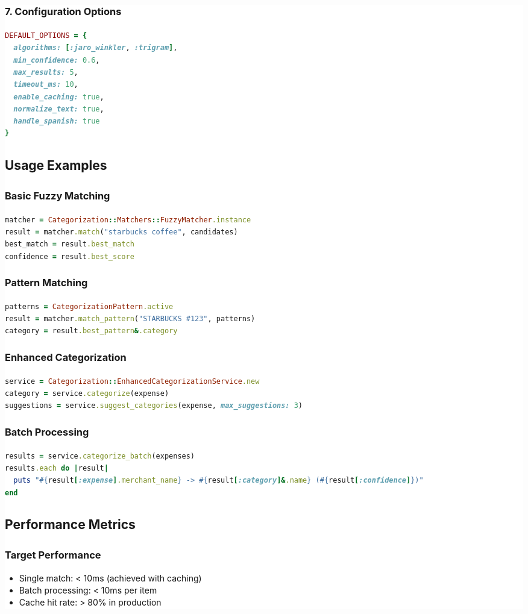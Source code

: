 ### 7. Configuration Options

```ruby
DEFAULT_OPTIONS = {
  algorithms: [:jaro_winkler, :trigram],
  min_confidence: 0.6,
  max_results: 5,
  timeout_ms: 10,
  enable_caching: true,
  normalize_text: true,
  handle_spanish: true
}
```

## Usage Examples

### Basic Fuzzy Matching
```ruby
matcher = Categorization::Matchers::FuzzyMatcher.instance
result = matcher.match("starbucks coffee", candidates)
best_match = result.best_match
confidence = result.best_score
```

### Pattern Matching
```ruby
patterns = CategorizationPattern.active
result = matcher.match_pattern("STARBUCKS #123", patterns)
category = result.best_pattern&.category
```

### Enhanced Categorization
```ruby
service = Categorization::EnhancedCategorizationService.new
category = service.categorize(expense)
suggestions = service.suggest_categories(expense, max_suggestions: 3)
```

### Batch Processing
```ruby
results = service.categorize_batch(expenses)
results.each do |result|
  puts "#{result[:expense].merchant_name} -> #{result[:category]&.name} (#{result[:confidence]})"
end
```

## Performance Metrics

### Target Performance
- Single match: < 10ms (achieved with caching)
- Batch processing: < 10ms per item
- Cache hit rate: > 80% in production
